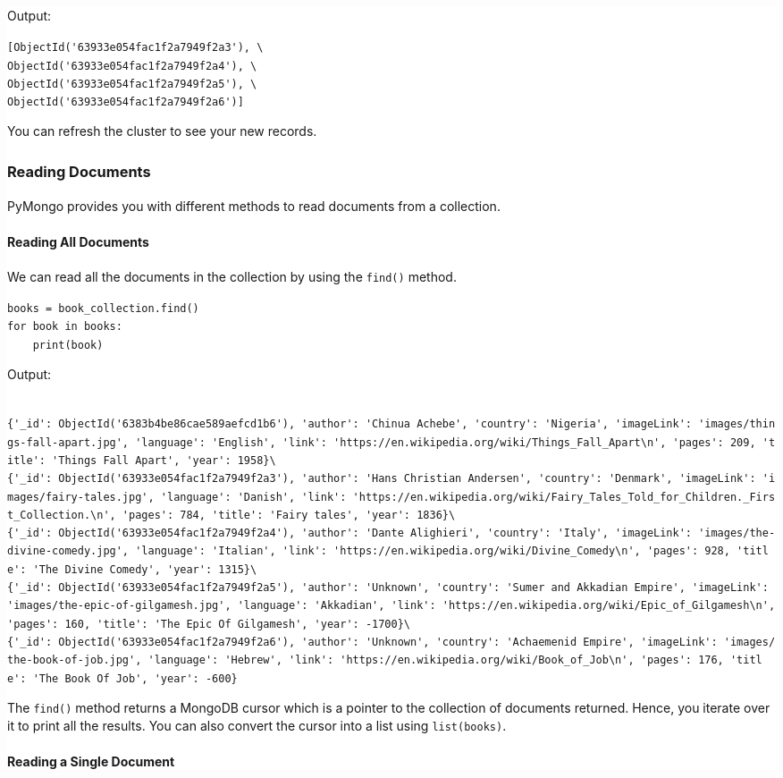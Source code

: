 ~~~{.python caption="main.py"}
~~~

Output:

~~~{caption="Output"}
[ObjectId('63933e054fac1f2a7949f2a3'), \
ObjectId('63933e054fac1f2a7949f2a4'), \
ObjectId('63933e054fac1f2a7949f2a5'), \
ObjectId('63933e054fac1f2a7949f2a6')]
~~~

You can refresh the cluster to see your new records.

### Reading Documents

PyMongo provides you with different methods to read documents from a collection.

#### Reading All Documents

We can read all the documents in the collection by using the `find()` method.

~~~{.python caption="main.py"}
books = book_collection.find()
for book in books:
    print(book)
~~~

Output:

~~~{caption="Output"}

{'_id': ObjectId('6383b4be86cae589aefcd1b6'), 'author': 'Chinua Achebe', 'country': 'Nigeria', 'imageLink': 'images/things-fall-apart.jpg', 'language': 'English', 'link': 'https://en.wikipedia.org/wiki/Things_Fall_Apart\n', 'pages': 209, 'title': 'Things Fall Apart', 'year': 1958}\
{'_id': ObjectId('63933e054fac1f2a7949f2a3'), 'author': 'Hans Christian Andersen', 'country': 'Denmark', 'imageLink': 'images/fairy-tales.jpg', 'language': 'Danish', 'link': 'https://en.wikipedia.org/wiki/Fairy_Tales_Told_for_Children._First_Collection.\n', 'pages': 784, 'title': 'Fairy tales', 'year': 1836}\
{'_id': ObjectId('63933e054fac1f2a7949f2a4'), 'author': 'Dante Alighieri', 'country': 'Italy', 'imageLink': 'images/the-divine-comedy.jpg', 'language': 'Italian', 'link': 'https://en.wikipedia.org/wiki/Divine_Comedy\n', 'pages': 928, 'title': 'The Divine Comedy', 'year': 1315}\
{'_id': ObjectId('63933e054fac1f2a7949f2a5'), 'author': 'Unknown', 'country': 'Sumer and Akkadian Empire', 'imageLink': 'images/the-epic-of-gilgamesh.jpg', 'language': 'Akkadian', 'link': 'https://en.wikipedia.org/wiki/Epic_of_Gilgamesh\n', 'pages': 160, 'title': 'The Epic Of Gilgamesh', 'year': -1700}\
{'_id': ObjectId('63933e054fac1f2a7949f2a6'), 'author': 'Unknown', 'country': 'Achaemenid Empire', 'imageLink': 'images/the-book-of-job.jpg', 'language': 'Hebrew', 'link': 'https://en.wikipedia.org/wiki/Book_of_Job\n', 'pages': 176, 'title': 'The Book Of Job', 'year': -600}
~~~

The `find()` method returns a MongoDB cursor which is a pointer to the collection of documents returned. Hence, you iterate over it to print all the results. You can also convert the cursor into a list using `list(books)`.

#### Reading a Single Document
